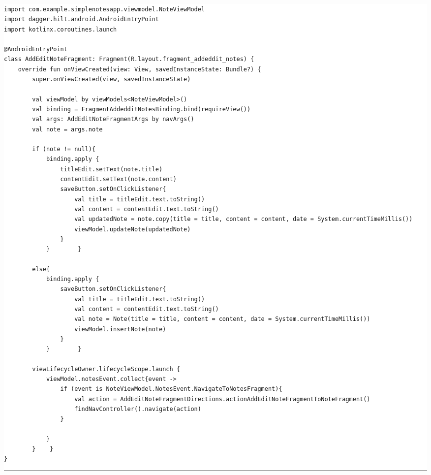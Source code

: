 ```
import com.example.simplenotesapp.viewmodel.NoteViewModel  
import dagger.hilt.android.AndroidEntryPoint  
import kotlinx.coroutines.launch  
  
@AndroidEntryPoint  
class AddEditNoteFragment: Fragment(R.layout.fragment_addeddit_notes) {  
    override fun onViewCreated(view: View, savedInstanceState: Bundle?) {  
        super.onViewCreated(view, savedInstanceState)  
  
        val viewModel by viewModels<NoteViewModel>()  
        val binding = FragmentAddedditNotesBinding.bind(requireView())  
        val args: AddEditNoteFragmentArgs by navArgs()  
        val note = args.note  
  
        if (note != null){  
            binding.apply {  
                titleEdit.setText(note.title)  
                contentEdit.setText(note.content)  
                saveButton.setOnClickListener{  
                    val title = titleEdit.text.toString()  
                    val content = contentEdit.text.toString()  
                    val updatedNote = note.copy(title = title, content = content, date = System.currentTimeMillis())  
                    viewModel.updateNote(updatedNote)  
                }  
            }        }  
  
        else{  
            binding.apply {  
                saveButton.setOnClickListener{  
                    val title = titleEdit.text.toString()  
                    val content = contentEdit.text.toString()  
                    val note = Note(title = title, content = content, date = System.currentTimeMillis())  
                    viewModel.insertNote(note)  
                }  
            }        }  
  
        viewLifecycleOwner.lifecycleScope.launch {  
            viewModel.notesEvent.collect{event ->  
                if (event is NoteViewModel.NotesEvent.NavigateToNotesFragment){  
                    val action = AddEditNoteFragmentDirections.actionAddEditNoteFragmentToNoteFragment()  
                    findNavController().navigate(action)  
                }  
  
            }  
        }    }  
}
```
---

